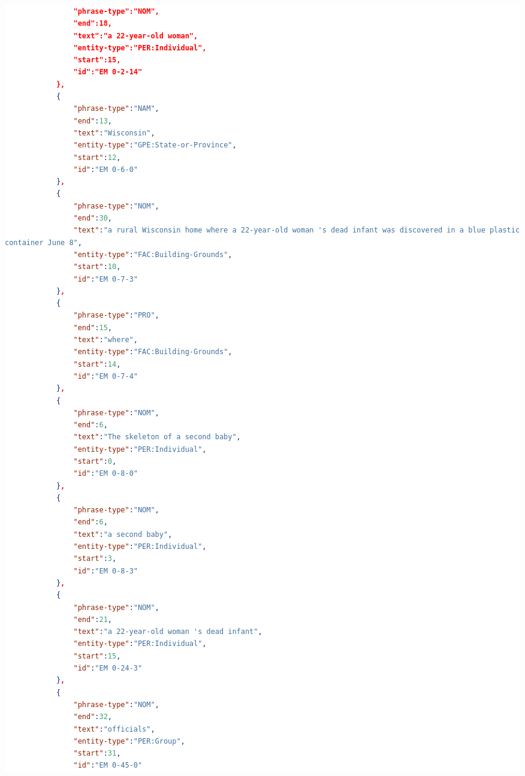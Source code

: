 ```json
                "phrase-type":"NOM",
                "end":18,
                "text":"a 22-year-old woman",
                "entity-type":"PER:Individual",
                "start":15,
                "id":"EM 0-2-14"
            },
            {
                "phrase-type":"NAM",
                "end":13,
                "text":"Wisconsin",
                "entity-type":"GPE:State-or-Province",
                "start":12,
                "id":"EM 0-6-0"
            },
            {
                "phrase-type":"NOM",
                "end":30,
                "text":"a rural Wisconsin home where a 22-year-old woman 's dead infant was discovered in a blue plastic container June 8",
                "entity-type":"FAC:Building-Grounds",
                "start":10,
                "id":"EM 0-7-3"
            },
            {
                "phrase-type":"PRO",
                "end":15,
                "text":"where",
                "entity-type":"FAC:Building-Grounds",
                "start":14,
                "id":"EM 0-7-4"
            },
            {
                "phrase-type":"NOM",
                "end":6,
                "text":"The skeleton of a second baby",
                "entity-type":"PER:Individual",
                "start":0,
                "id":"EM 0-8-0"
            },
            {
                "phrase-type":"NOM",
                "end":6,
                "text":"a second baby",
                "entity-type":"PER:Individual",
                "start":3,
                "id":"EM 0-8-3"
            },
            {
                "phrase-type":"NOM",
                "end":21,
                "text":"a 22-year-old woman 's dead infant",
                "entity-type":"PER:Individual",
                "start":15,
                "id":"EM 0-24-3"
            },
            {
                "phrase-type":"NOM",
                "end":32,
                "text":"officials",
                "entity-type":"PER:Group",
                "start":31,
                "id":"EM 0-45-0"
```